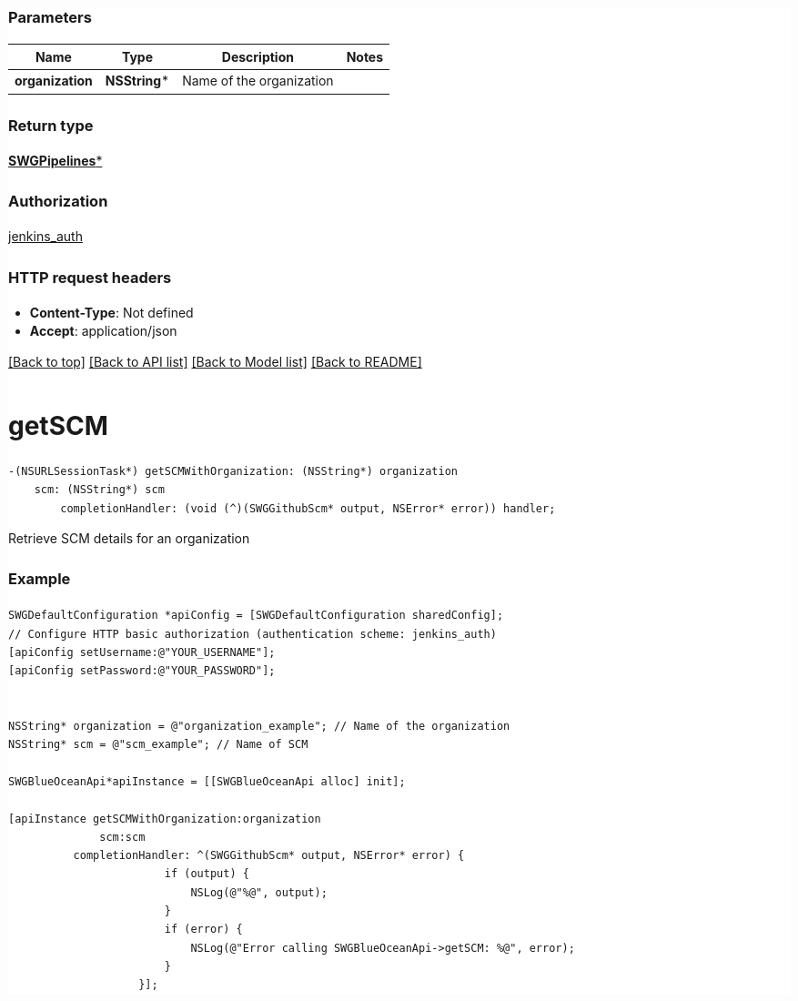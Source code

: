 ### Parameters

Name | Type | Description  | Notes
------------- | ------------- | ------------- | -------------
 **organization** | **NSString***| Name of the organization | 

### Return type

[**SWGPipelines***](SWGPipelines.md)

### Authorization

[jenkins_auth](../README.md#jenkins_auth)

### HTTP request headers

 - **Content-Type**: Not defined
 - **Accept**: application/json

[[Back to top]](#) [[Back to API list]](../README.md#documentation-for-api-endpoints) [[Back to Model list]](../README.md#documentation-for-models) [[Back to README]](../README.md)

# **getSCM**
```objc
-(NSURLSessionTask*) getSCMWithOrganization: (NSString*) organization
    scm: (NSString*) scm
        completionHandler: (void (^)(SWGGithubScm* output, NSError* error)) handler;
```



Retrieve SCM details for an organization

### Example 
```objc
SWGDefaultConfiguration *apiConfig = [SWGDefaultConfiguration sharedConfig];
// Configure HTTP basic authorization (authentication scheme: jenkins_auth)
[apiConfig setUsername:@"YOUR_USERNAME"];
[apiConfig setPassword:@"YOUR_PASSWORD"];


NSString* organization = @"organization_example"; // Name of the organization
NSString* scm = @"scm_example"; // Name of SCM

SWGBlueOceanApi*apiInstance = [[SWGBlueOceanApi alloc] init];

[apiInstance getSCMWithOrganization:organization
              scm:scm
          completionHandler: ^(SWGGithubScm* output, NSError* error) {
                        if (output) {
                            NSLog(@"%@", output);
                        }
                        if (error) {
                            NSLog(@"Error calling SWGBlueOceanApi->getSCM: %@", error);
                        }
                    }];
```
